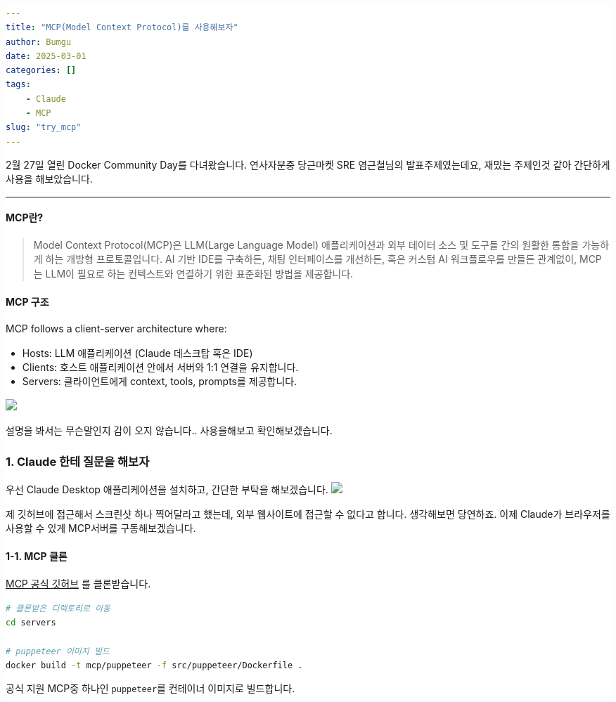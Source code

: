 ```yaml
---
title: "MCP(Model Context Protocol)를 사용해보자"
author: Bumgu
date: 2025-03-01
categories: []
tags: 
    - Claude
    - MCP
slug: "try_mcp"
---
```

2월 27일 열린 Docker Community Day를 다녀왔습니다.
연사자분중 당근마켓 SRE 염근철님의 발표주제였는데요, 재밌는 주제인것 같아 간단하게 사용을 해보았습니다.

---

#### MCP란?
>Model Context Protocol(MCP)은 LLM(Large Language Model) 애플리케이션과 외부 데이터 소스 및 도구들 간의 원활한 통합을 가능하게 하는 개방형 프로토콜입니다. AI 기반 IDE를 구축하든, 채팅 인터페이스를 개선하든, 혹은 커스텀 AI 워크플로우를 만들든 관계없이, MCP는 LLM이 필요로 하는 컨텍스트와 연결하기 위한 표준화된 방법을 제공합니다.

#### MCP 구조
MCP follows a client-server architecture where:
* Hosts: LLM 애플리케이션 (Claude 데스크탑 혹은 IDE)
* Clients: 호스트 애플리케이션 안에서 서버와 1:1 연결을 유지합니다.
* Servers: 클라이언트에게 context, tools, prompts를 제공합니다.

![](/images/post/20-MCP/1.png)

설명을 봐서는 무슨말인지 감이 오지 않습니다..
사용을해보고 확인해보겠습니다.


### 1. Claude 한테 질문을 해보자
우선 Claude Desktop 애플리케이션을 설치하고, 간단한 부탁을 해보겠습니다.
![](/images/post/20-MCP/2.png)

제 깃허브에 접근해서 스크린샷 하나 찍어달라고 했는데, 외부 웹사이트에 접근할 수 없다고 합니다. 생각해보면 당연하죠.
이제 Claude가 브라우저를 사용할 수 있게 MCP서버를 구동해보겠습니다.

#### 1-1. MCP 클론
[MCP 공식 깃허브](https://github.com/modelcontextprotocol/servers/)
를 클론받습니다.

```bash
# 클론받은 디렉토리로 이동
cd servers

# puppeteer 이미지 빌드
docker build -t mcp/puppeteer -f src/puppeteer/Dockerfile .
```
공식 지원 MCP중 하나인 `puppeteer`를 컨테이너 이미지로 빌드합니다.
